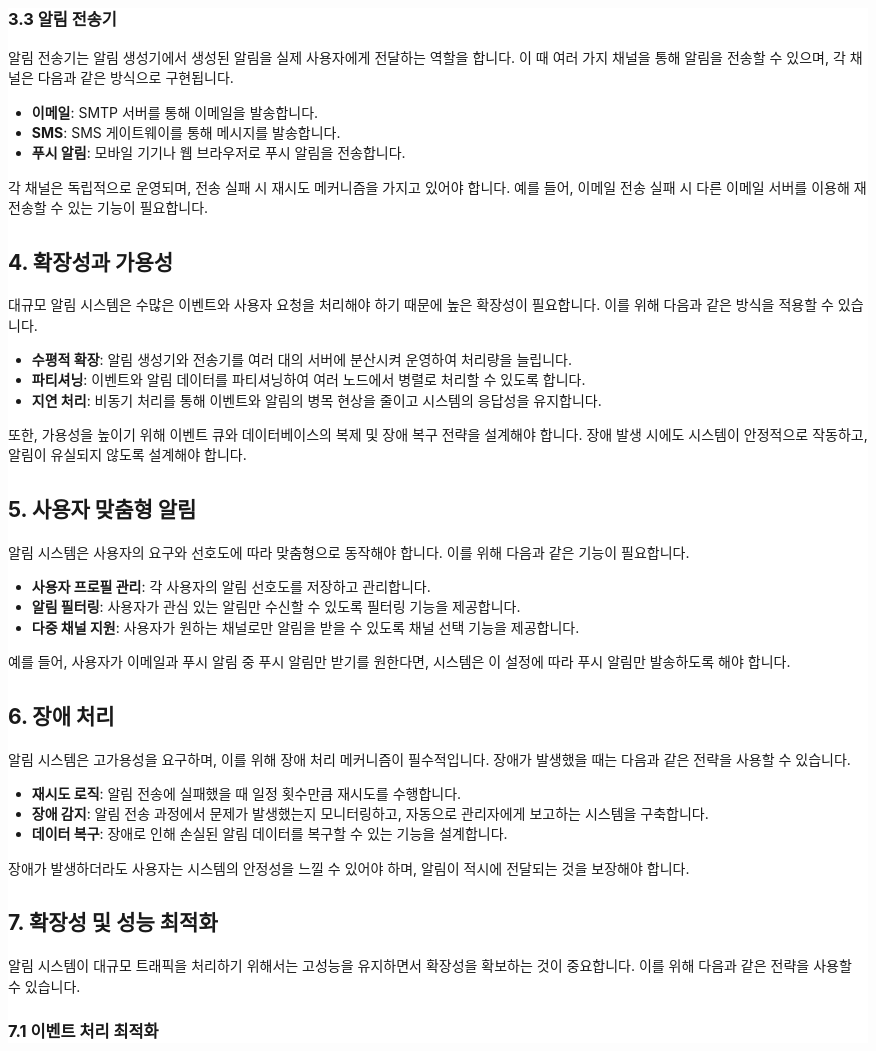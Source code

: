 ### **3.3 알림 전송기**

알림 전송기는 알림 생성기에서 생성된 알림을 실제 사용자에게 전달하는 역할을 합니다. 이 때 여러 가지 채널을 통해 알림을 전송할 수 있으며, 각 채널은 다음과 같은 방식으로 구현됩니다.

* **이메일**: SMTP 서버를 통해 이메일을 발송합니다.
* **SMS**: SMS 게이트웨이를 통해 메시지를 발송합니다.
* **푸시 알림**: 모바일 기기나 웹 브라우저로 푸시 알림을 전송합니다.

각 채널은 독립적으로 운영되며, 전송 실패 시 재시도 메커니즘을 가지고 있어야 합니다. 예를 들어, 이메일 전송 실패 시 다른 이메일 서버를 이용해 재전송할 수 있는 기능이 필요합니다.



## 4. 확장성과 가용성

대규모 알림 시스템은 수많은 이벤트와 사용자 요청을 처리해야 하기 때문에 높은 확장성이 필요합니다. 이를 위해 다음과 같은 방식을 적용할 수 있습니다.

* **수평적 확장**: 알림 생성기와 전송기를 여러 대의 서버에 분산시켜 운영하여 처리량을 늘립니다.
* **파티셔닝**: 이벤트와 알림 데이터를 파티셔닝하여 여러 노드에서 병렬로 처리할 수 있도록 합니다.
* **지연 처리**: 비동기 처리를 통해 이벤트와 알림의 병목 현상을 줄이고 시스템의 응답성을 유지합니다.

또한, 가용성을 높이기 위해 이벤트 큐와 데이터베이스의 복제 및 장애 복구 전략을 설계해야 합니다. 장애 발생 시에도 시스템이 안정적으로 작동하고, 알림이 유실되지 않도록 설계해야 합니다.



## 5. 사용자 맞춤형 알림

알림 시스템은 사용자의 요구와 선호도에 따라 맞춤형으로 동작해야 합니다. 이를 위해 다음과 같은 기능이 필요합니다.

* **사용자 프로필 관리**: 각 사용자의 알림 선호도를 저장하고 관리합니다.
* **알림 필터링**: 사용자가 관심 있는 알림만 수신할 수 있도록 필터링 기능을 제공합니다.
* **다중 채널 지원**: 사용자가 원하는 채널로만 알림을 받을 수 있도록 채널 선택 기능을 제공합니다.

예를 들어, 사용자가 이메일과 푸시 알림 중 푸시 알림만 받기를 원한다면, 시스템은 이 설정에 따라 푸시 알림만 발송하도록 해야 합니다.



## 6. 장애 처리

알림 시스템은 고가용성을 요구하며, 이를 위해 장애 처리 메커니즘이 필수적입니다. 장애가 발생했을 때는 다음과 같은 전략을 사용할 수 있습니다.

* **재시도 로직**: 알림 전송에 실패했을 때 일정 횟수만큼 재시도를 수행합니다.
* **장애 감지**: 알림 전송 과정에서 문제가 발생했는지 모니터링하고, 자동으로 관리자에게 보고하는 시스템을 구축합니다.
* **데이터 복구**: 장애로 인해 손실된 알림 데이터를 복구할 수 있는 기능을 설계합니다.

장애가 발생하더라도 사용자는 시스템의 안정성을 느낄 수 있어야 하며, 알림이 적시에 전달되는 것을 보장해야 합니다.



## 7. 확장성 및 성능 최적화

알림 시스템이 대규모 트래픽을 처리하기 위해서는 고성능을 유지하면서 확장성을 확보하는 것이 중요합니다. 이를 위해 다음과 같은 전략을 사용할 수 있습니다.

### **7.1 이벤트 처리 최적화**
